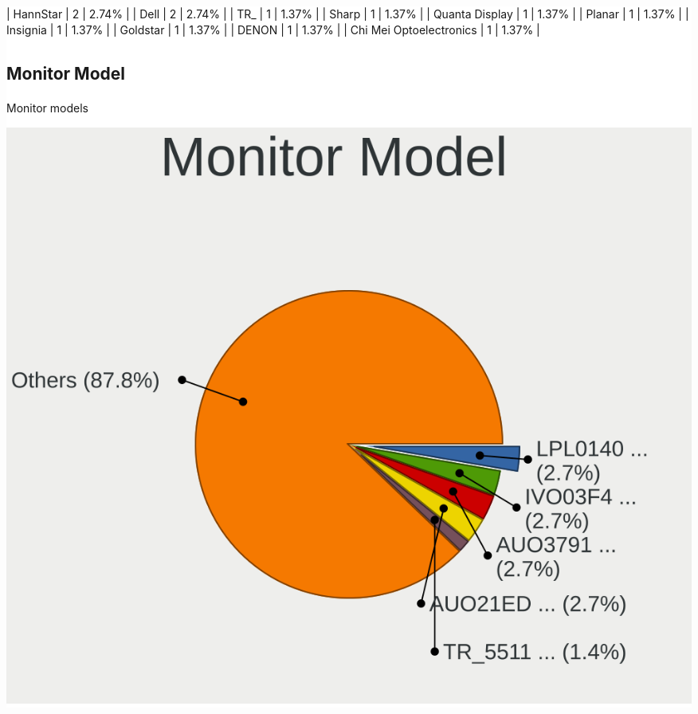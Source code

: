 | HannStar                | 2         | 2.74%   |
| Dell                    | 2         | 2.74%   |
| TR_                     | 1         | 1.37%   |
| Sharp                   | 1         | 1.37%   |
| Quanta Display          | 1         | 1.37%   |
| Planar                  | 1         | 1.37%   |
| Insignia                | 1         | 1.37%   |
| Goldstar                | 1         | 1.37%   |
| DENON                   | 1         | 1.37%   |
| Chi Mei Optoelectronics | 1         | 1.37%   |

Monitor Model
-------------

Monitor models

![Monitor Model](./images/pie_chart/mon_model.svg)
